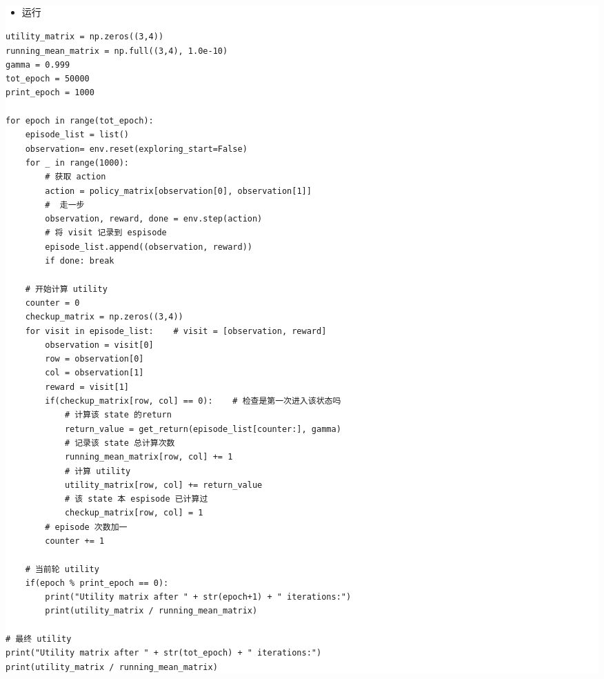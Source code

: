```

```

- 运行

```
utility_matrix = np.zeros((3,4))
running_mean_matrix = np.full((3,4), 1.0e-10) 
gamma = 0.999 
tot_epoch = 50000
print_epoch = 1000

for epoch in range(tot_epoch):
    episode_list = list()
    observation= env.reset(exploring_start=False)
    for _ in range(1000):
        # 获取 action
        action = policy_matrix[observation[0], observation[1]]
        #  走一步
        observation, reward, done = env.step(action)
        # 将 visit 记录到 espisode
        episode_list.append((observation, reward))
        if done: break

    # 开始计算 utility
    counter = 0
    checkup_matrix = np.zeros((3,4))
    for visit in episode_list:    # visit = [observation, reward]
        observation = visit[0]
        row = observation[0]
        col = observation[1]
        reward = visit[1]
        if(checkup_matrix[row, col] == 0):    # 检查是第一次进入该状态吗
            # 计算该 state 的return
            return_value = get_return(episode_list[counter:], gamma)
            # 记录该 state 总计算次数
            running_mean_matrix[row, col] += 1
            # 计算 utility
            utility_matrix[row, col] += return_value
            # 该 state 本 espisode 已计算过
            checkup_matrix[row, col] = 1
        # episode 次数加一
        counter += 1

    # 当前轮 utility
    if(epoch % print_epoch == 0):
        print("Utility matrix after " + str(epoch+1) + " iterations:") 
        print(utility_matrix / running_mean_matrix)

# 最终 utility
print("Utility matrix after " + str(tot_epoch) + " iterations:")
print(utility_matrix / running_mean_matrix)
```
